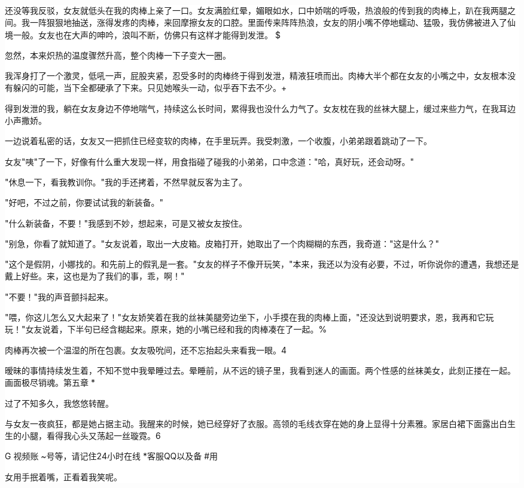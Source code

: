 

还没等我反驳，女友就低头在我的肉棒上亲了一口。女友满脸红晕，媚眼如水，口中娇喘的呼吸，热浪般的传到我的肉棒上，趴在我两腿之间。我一阵狠狠地抽送，涨得发疼的肉棒，来回摩擦女友的口腔。里面传来阵阵热浪，女友的阴小嘴不停地蠕动、猛吸，我仿佛被进入了仙境一般。女友也在大声的呻吟，浪叫不断，仿佛只有这样才能得到发泄。 $



忽然，本来炽热的温度骤然升高，整个肉棒一下子变大一圈。 



我浑身打了一个激灵，低吼一声，屁股夹紧，忍受多时的肉棒终于得到发泄，精液狂喷而出。肉棒大半个都在女友的小嘴之中，女友根本没有躲闪的可能，当下全都硬承了下来。只见她喉头一动，似乎吞下去不少。+



得到发泄的我，躺在女友身边不停地喘气，持续这么长时间，累得我也没什么力气了。女友枕在我的丝袜大腿上，缓过来些力气，在我耳边小声撒娇。



一边说着私密的话，女友又一把抓住已经变软的肉棒，在手里玩弄。我受刺激，一个收腹，小弟弟跟着跳动了一下。

女友"咦"了一下，好像有什么重大发现一样，用食指碰了碰我的小弟弟，口中念道："哈，真好玩，还会动呀。"



"休息一下，看我教训你。"我的手还拷着，不然早就反客为主了。



"好吧，不过之前，你要试试我的新装备。"



"什么新装备，不要！"我感到不妙，想起来，可是又被女友按住。



"别急，你看了就知道了。"女友说着，取出一大皮箱。皮箱打开，她取出了一个肉糊糊的东西，我奇道："这是什么？"



"这个是假阴，小娜找的。和先前上的假乳是一套。"女友的样子不像开玩笑，"本来，我还以为没有必要，不过，听你说你的遭遇，我想还是戴上好些。来，这也是为了我们的事，乖，啊！"



"不要！"我的声音颤抖起来。



"喂，你这儿怎么又大起来了！"女友娇笑着在我的丝袜美腿旁边坐下，小手摸在我的肉棒上面，"还没达到说明要求，恩，我再和它玩玩！"女友说着，下半句已经含糊起来。原来，她的小嘴已经和我的肉棒凑在了一起。%



肉棒再次被一个温湿的所在包裹。女友吸吮间，还不忘抬起头来看我一眼。4





暧昧的事情持续发生着，不知不觉中我晕睡过去。晕睡前，从不远的镜子里，我看到迷人的画面。两个性感的丝袜美女，此刻正搂在一起。画面极尽销魂。第五章 *



过了不知多久，我悠悠转醒。





与女友一夜疯狂，都是她占据主动。我醒来的时候，她已经穿好了衣服。高领的毛线衣穿在她的身上显得十分素雅。家居白裙下面露出白生生的小腿，看得我心头又荡起一丝璇霓。6

G 视频账 ~号等，请记住24小时在线 *客服QQ以及备 #用



女用手抿着嘴，正看着我笑呢。
